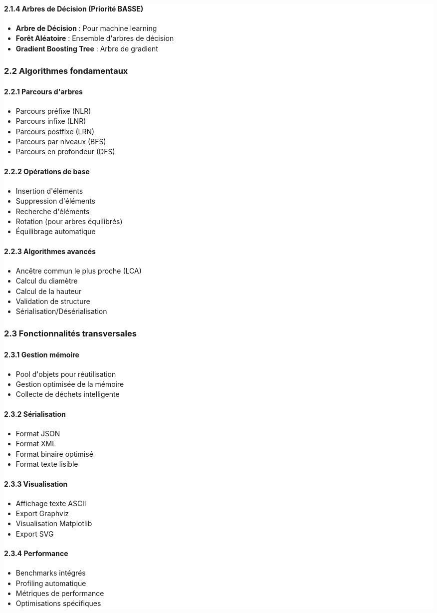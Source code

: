 #### 2.1.4 Arbres de Décision (Priorité BASSE)
- **Arbre de Décision** : Pour machine learning
- **Forêt Aléatoire** : Ensemble d'arbres de décision
- **Gradient Boosting Tree** : Arbre de gradient

### 2.2 Algorithmes fondamentaux

#### 2.2.1 Parcours d'arbres
- Parcours préfixe (NLR)
- Parcours infixe (LNR)
- Parcours postfixe (LRN)
- Parcours par niveaux (BFS)
- Parcours en profondeur (DFS)

#### 2.2.2 Opérations de base
- Insertion d'éléments
- Suppression d'éléments
- Recherche d'éléments
- Rotation (pour arbres équilibrés)
- Équilibrage automatique

#### 2.2.3 Algorithmes avancés
- Ancêtre commun le plus proche (LCA)
- Calcul du diamètre
- Calcul de la hauteur
- Validation de structure
- Sérialisation/Désérialisation

### 2.3 Fonctionnalités transversales

#### 2.3.1 Gestion mémoire
- Pool d'objets pour réutilisation
- Gestion optimisée de la mémoire
- Collecte de déchets intelligente

#### 2.3.2 Sérialisation
- Format JSON
- Format XML
- Format binaire optimisé
- Format texte lisible

#### 2.3.3 Visualisation
- Affichage texte ASCII
- Export Graphviz
- Visualisation Matplotlib
- Export SVG

#### 2.3.4 Performance
- Benchmarks intégrés
- Profiling automatique
- Métriques de performance
- Optimisations spécifiques
